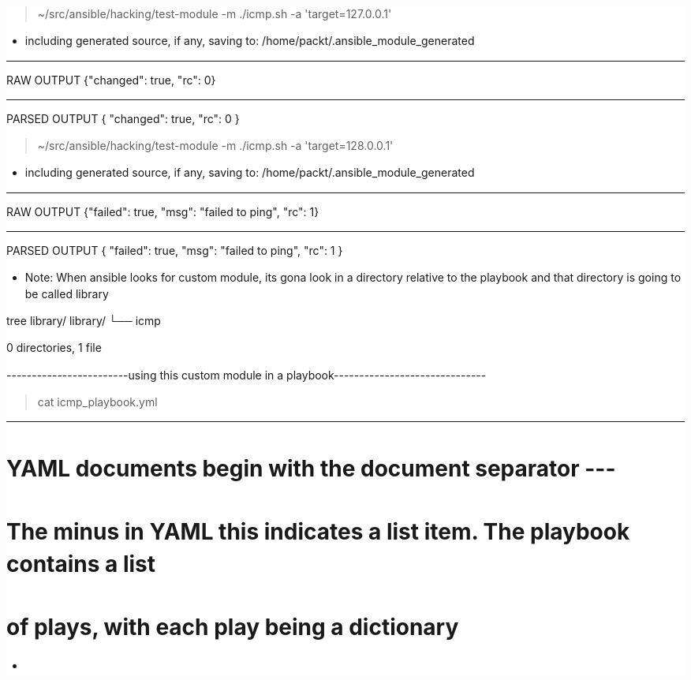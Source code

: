 > ~/src/ansible/hacking/test-module -m ./icmp.sh -a 'target=127.0.0.1'

* including generated source, if any, saving to: /home/packt/.ansible_module_generated
***********************************
RAW OUTPUT
{"changed": true, "rc": 0}


***********************************
PARSED OUTPUT
{
    "changed": true,
    "rc": 0
}


>  ~/src/ansible/hacking/test-module -m ./icmp.sh -a 'target=128.0.0.1'
* including generated source, if any, saving to: /home/packt/.ansible_module_generated
***********************************
RAW OUTPUT
{"failed": true, "msg": "failed to ping", "rc": 1}


***********************************
PARSED OUTPUT
{
    "failed": true,
    "msg": "failed to ping",
    "rc": 1
}


- Note: When ansible looks for custom module, its gona look in a directory relative to the playbook and that directory is going to be called library

tree library/
library/
└── icmp

0 directories, 1 file

------------------------using this custom module in a playbook------------------------------

> cat icmp_playbook.yml
---
# YAML documents begin with the document separator ---

# The minus in YAML this indicates a list item.  The playbook contains a list
# of plays, with each play being a dictionary
-
